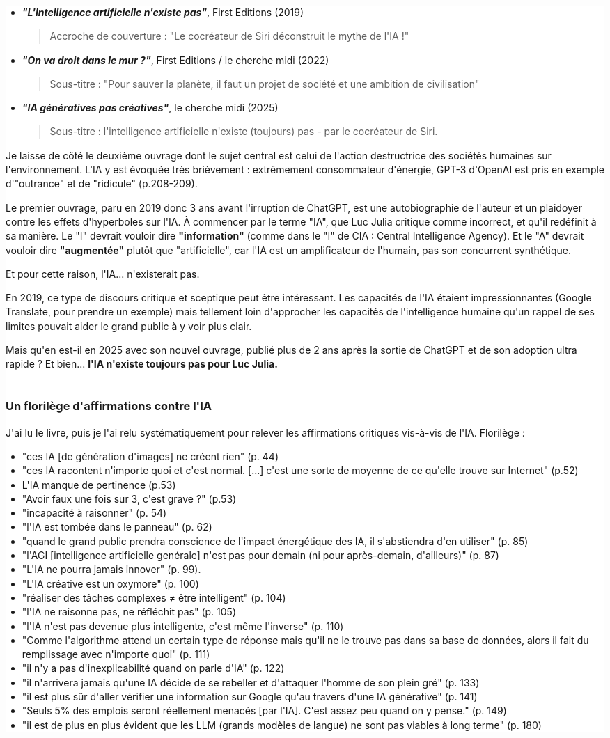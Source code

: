 - ***"L'Intelligence artificielle n'existe pas"***, First Editions (2019)
  > Accroche de couverture : "Le cocréateur de Siri déconstruit le mythe de l'IA !"

- ***"On va droit dans le mur ?"***, First Editions / le cherche midi (2022)
  > Sous-titre : "Pour sauver la planète, il faut un projet de société et une ambition de civilisation"

- ***"IA génératives pas créatives"***, le cherche midi (2025)
  > Sous-titre : l'intelligence artificielle n'existe (toujours) pas - par le cocréateur de Siri.

Je laisse de côté le deuxième ouvrage dont le sujet central est celui de l'action destructrice des sociétés humaines sur l'environnement.
L'IA y est évoquée très brièvement : extrêmement consommateur d'énergie, GPT-3 d'OpenAI est pris en exemple d'"outrance" et de "ridicule" (p.208-209).

Le premier ouvrage, paru en 2019 donc 3 ans avant l'irruption de ChatGPT, est une autobiographie de l'auteur et un plaidoyer contre les effets d'hyperboles sur l'IA.
À commencer par le terme "IA", que Luc Julia critique comme incorrect, et qu'il redéfinit à sa manière.
Le "I" devrait vouloir dire **"information"** (comme dans le "I" de CIA : Central Intelligence Agency).
Et le "A" devrait vouloir dire **"augmentée"** plutôt que "artificielle", car l'IA est un amplificateur de l'humain, pas son concurrent synthétique.

Et pour cette raison, l'IA... n'existerait pas.

En 2019, ce type de discours critique et sceptique peut être intéressant.
Les capacités de l'IA étaient impressionnantes (Google Translate, pour prendre un exemple) mais tellement loin d'approcher les capacités de l'intelligence humaine qu'un rappel de ses limites pouvait aider le grand public à y voir plus clair.

Mais qu'en est-il en 2025 avec son nouvel ouvrage, publié plus de 2 ans après la sortie de ChatGPT et de son adoption ultra rapide ? Et bien... **l'IA n'existe toujours pas pour Luc Julia.**

---

### Un florilège d'affirmations contre l'IA

J'ai lu le livre, puis je l'ai relu systématiquement pour relever les affirmations critiques vis-à-vis de l'IA. Florilège :

- "ces IA [de génération d'images] ne créent rien" (p. 44)
- "ces IA racontent n'importe quoi et c'est normal. [...] c'est une sorte de moyenne de ce qu'elle trouve sur Internet" (p.52)
- L'IA manque de pertinence (p.53)
- "Avoir faux une fois sur 3, c'est grave ?" (p.53)
- "incapacité à raisonner" (p. 54)
- "l'IA est tombée dans le panneau" (p. 62)
- "quand le grand public prendra conscience de l'impact énergétique des IA, il s'abstiendra d'en utiliser" (p. 85)
- "l'AGI [intelligence artificielle genérale] n'est pas pour demain (ni pour après-demain, d'ailleurs)" (p. 87)
- "L'IA ne pourra jamais innover" (p. 99).
- "L'IA créative est un oxymore" (p. 100)
- "réaliser des tâches complexes ≠ être intelligent" (p. 104)
- "l'IA ne raisonne pas, ne réfléchit pas" (p. 105)
- "l'IA n'est pas devenue plus intelligente, c'est même l'inverse" (p. 110)
- "Comme l'algorithme attend un certain type de réponse mais qu'il ne le trouve pas dans sa base de données, alors il fait du remplissage avec n'importe quoi" (p. 111)
- "il n'y a pas d'inexplicabilité quand on parle d'IA" (p. 122)
- "il n'arrivera jamais qu'une IA décide de se rebeller et d'attaquer l'homme de son plein gré" (p. 133)
- "il est plus sûr d'aller vérifier une information sur Google qu'au travers d'une IA générative" (p. 141)
- "Seuls 5% des emplois seront réellement menacés [par l'IA]. C'est assez peu quand on y pense." (p. 149)
- "il est de plus en plus évident que les LLM (grands modèles de langue) ne sont pas viables à long terme" (p. 180)